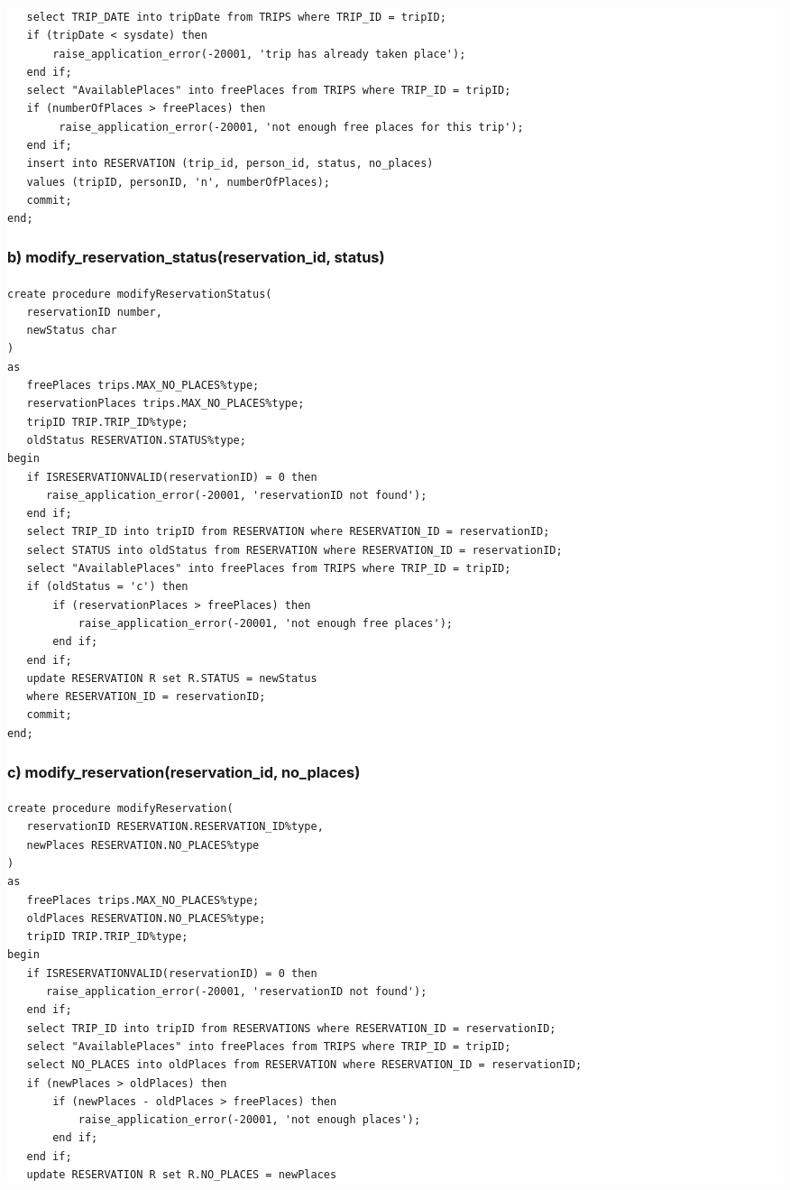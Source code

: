        select TRIP_DATE into tripDate from TRIPS where TRIP_ID = tripID;
       if (tripDate < sysdate) then
           raise_application_error(-20001, 'trip has already taken place');
       end if;
       select "AvailablePlaces" into freePlaces from TRIPS where TRIP_ID = tripID;
       if (numberOfPlaces > freePlaces) then
            raise_application_error(-20001, 'not enough free places for this trip');
       end if;
       insert into RESERVATION (trip_id, person_id, status, no_places) 
       values (tripID, personID, 'n', numberOfPlaces);
       commit;
    end;

### b) modify_reservation_status(reservation_id, status)

    create procedure modifyReservationStatus(
       reservationID number,
       newStatus char
    )
    as
       freePlaces trips.MAX_NO_PLACES%type;
       reservationPlaces trips.MAX_NO_PLACES%type;
       tripID TRIP.TRIP_ID%type;
       oldStatus RESERVATION.STATUS%type;
    begin
       if ISRESERVATIONVALID(reservationID) = 0 then
          raise_application_error(-20001, 'reservationID not found');
       end if;
       select TRIP_ID into tripID from RESERVATION where RESERVATION_ID = reservationID;
       select STATUS into oldStatus from RESERVATION where RESERVATION_ID = reservationID;
       select "AvailablePlaces" into freePlaces from TRIPS where TRIP_ID = tripID;
       if (oldStatus = 'c') then
           if (reservationPlaces > freePlaces) then
               raise_application_error(-20001, 'not enough free places');
           end if;
       end if;
       update RESERVATION R set R.STATUS = newStatus
       where RESERVATION_ID = reservationID;
       commit;
    end;

### c) modify_reservation(reservation_id, no_places)

    create procedure modifyReservation(
       reservationID RESERVATION.RESERVATION_ID%type,
       newPlaces RESERVATION.NO_PLACES%type
    )
    as
       freePlaces trips.MAX_NO_PLACES%type;
       oldPlaces RESERVATION.NO_PLACES%type;
       tripID TRIP.TRIP_ID%type;
    begin
       if ISRESERVATIONVALID(reservationID) = 0 then
          raise_application_error(-20001, 'reservationID not found');
       end if;
       select TRIP_ID into tripID from RESERVATIONS where RESERVATION_ID = reservationID;
       select "AvailablePlaces" into freePlaces from TRIPS where TRIP_ID = tripID;
       select NO_PLACES into oldPlaces from RESERVATION where RESERVATION_ID = reservationID;
       if (newPlaces > oldPlaces) then
           if (newPlaces - oldPlaces > freePlaces) then
               raise_application_error(-20001, 'not enough places');
           end if;
       end if;
       update RESERVATION R set R.NO_PLACES = newPlaces
